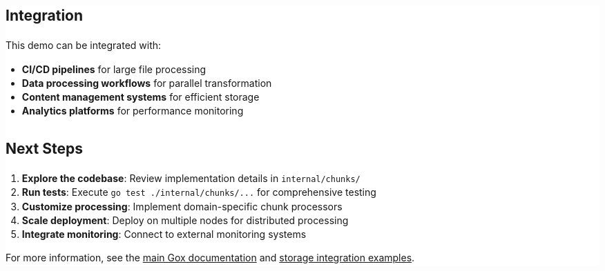 ## Integration

This demo can be integrated with:

- **CI/CD pipelines** for large file processing
- **Data processing workflows** for parallel transformation
- **Content management systems** for efficient storage
- **Analytics platforms** for performance monitoring

## Next Steps

1. **Explore the codebase**: Review implementation details in `internal/chunks/`
2. **Run tests**: Execute `go test ./internal/chunks/...` for comprehensive testing
3. **Customize processing**: Implement domain-specific chunk processors
4. **Scale deployment**: Deploy on multiple nodes for distributed processing
5. **Integrate monitoring**: Connect to external monitoring systems

For more information, see the [main Gox documentation](../../README.md) and [storage integration examples](../storage_integration/).